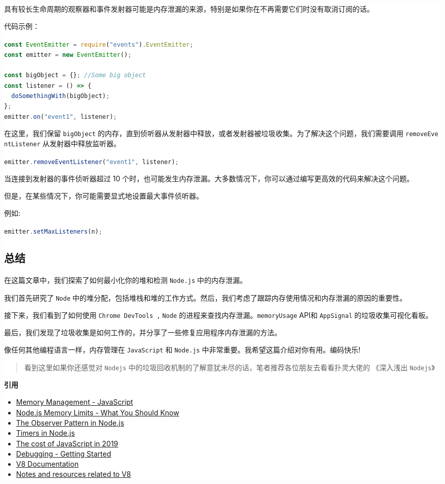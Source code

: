 具有较长生命周期的观察器和事件发射器可能是内存泄漏的来源，特别是如果你在不再需要它们时没有取消订阅的话。

代码示例：

```javascript
const EventEmitter = require("events").EventEmitter;
const emitter = new EventEmitter();
 
const bigObject = {}; //Some big object
const listener = () => {
  doSomethingWith(bigObject);
};
emitter.on("event1", listener);
```

在这里，我们保留 `bigObject` 的内存，直到侦听器从发射器中释放，或者发射器被垃圾收集。为了解决这个问题，我们需要调用 `removeEventListener` 从发射器中释放监听器。

```javascript
emitter.removeEventListener("event1", listener);
```

当连接到发射器的事件侦听器超过 10 个时，也可能发生内存泄漏。大多数情况下，你可以通过编写更高效的代码来解决这个问题。

但是，在某些情况下，你可能需要显式地设置最大事件侦听器。

例如:

```javascript
emitter.setMaxListeners(n);
```

## 总结

在这篇文章中，我们探索了如何最小化你的堆和检测 `Node.js` 中的内存泄漏。

我们首先研究了 `Node` 中的堆分配，包括堆栈和堆的工作方式。然后，我们考虑了跟踪内存使用情况和内存泄漏的原因的重要性。

接下来，我们看到了如何使用 `Chrome DevTools ,` `Node` 的进程来查找内存泄漏。`memoryUsage` API和 `AppSignal` 的垃圾收集可视化看板。

最后，我们发现了垃圾收集是如何工作的，并分享了一些修复应用程序内存泄漏的方法。

像任何其他编程语言一样，内存管理在 `JavaScript` 和 `Node.js` 中非常重要。我希望这篇介绍对你有用。编码快乐!

> 看到这里如果你还感觉对 `Nodejs` 中的垃圾回收机制的了解意犹未尽的话，笔者推荐各位朋友去看看扑灵大佬的 《深入浅出 `Nodejs`》

**引用**

- [Memory Management - JavaScript](https://developer.mozilla.org/en-US/docs/Web/JavaScript/Memory_Management)
- [Node.js Memory Limits - What You Should Know](https://blog.appsignal.com/2021/12/08/nodejs-memory-limits-what-you-should-know)
- [The Observer Pattern in Node.js](https://apdoelsaed.hashnode.dev/the-observer-pattern)
- [Timers in Node.js](https://nodejs.org/en/docs/guides/timers-in-node/)
- [The cost of JavaScript in 2019](https://v8.dev/blog/cost-of-javascript-2019#json)
- [Debugging - Getting Started](https://nodejs.org/en/docs/guides/debugging-getting-started/)
- [V8 Documentation](https://v8.dev/docs)
- [Notes and resources related to V8](https://github.com/thlorenz/v8-perf)

